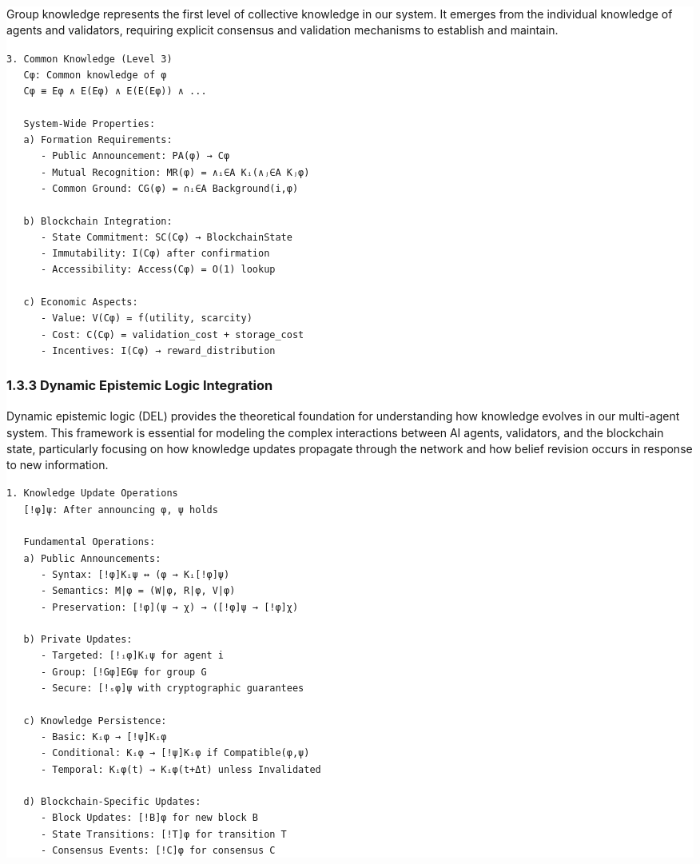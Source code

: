 Group knowledge represents the first level of collective knowledge in our system. It emerges from the individual knowledge of agents and validators, requiring explicit consensus and validation mechanisms to establish and maintain.

```
3. Common Knowledge (Level 3)
   Cφ: Common knowledge of φ
   Cφ ≡ Eφ ∧ E(Eφ) ∧ E(E(Eφ)) ∧ ...

   System-Wide Properties:
   a) Formation Requirements:
      - Public Announcement: PA(φ) → Cφ
      - Mutual Recognition: MR(φ) = ∧ᵢ∈A Kᵢ(∧ⱼ∈A Kⱼφ)
      - Common Ground: CG(φ) = ∩ᵢ∈A Background(i,φ)

   b) Blockchain Integration:
      - State Commitment: SC(Cφ) → BlockchainState
      - Immutability: I(Cφ) after confirmation
      - Accessibility: Access(Cφ) = O(1) lookup

   c) Economic Aspects:
      - Value: V(Cφ) = f(utility, scarcity)
      - Cost: C(Cφ) = validation_cost + storage_cost
      - Incentives: I(Cφ) → reward_distribution
```

### 1.3.3 Dynamic Epistemic Logic Integration

Dynamic epistemic logic (DEL) provides the theoretical foundation for understanding how knowledge evolves in our multi-agent system. This framework is essential for modeling the complex interactions between AI agents, validators, and the blockchain state, particularly focusing on how knowledge updates propagate through the network and how belief revision occurs in response to new information.

```
1. Knowledge Update Operations
   [!φ]ψ: After announcing φ, ψ holds
   
   Fundamental Operations:
   a) Public Announcements:
      - Syntax: [!φ]Kᵢψ ↔ (φ → Kᵢ[!φ]ψ)
      - Semantics: M|φ = (W|φ, R|φ, V|φ)
      - Preservation: [!φ](ψ → χ) → ([!φ]ψ → [!φ]χ)

   b) Private Updates:
      - Targeted: [!ᵢφ]Kᵢψ for agent i
      - Group: [!Gφ]EGψ for group G
      - Secure: [!ₛφ]ψ with cryptographic guarantees

   c) Knowledge Persistence:
      - Basic: Kᵢφ → [!ψ]Kᵢφ
      - Conditional: Kᵢφ → [!ψ]Kᵢφ if Compatible(φ,ψ)
      - Temporal: Kᵢφ(t) → Kᵢφ(t+Δt) unless Invalidated

   d) Blockchain-Specific Updates:
      - Block Updates: [!B]φ for new block B
      - State Transitions: [!T]φ for transition T
      - Consensus Events: [!C]φ for consensus C
```
